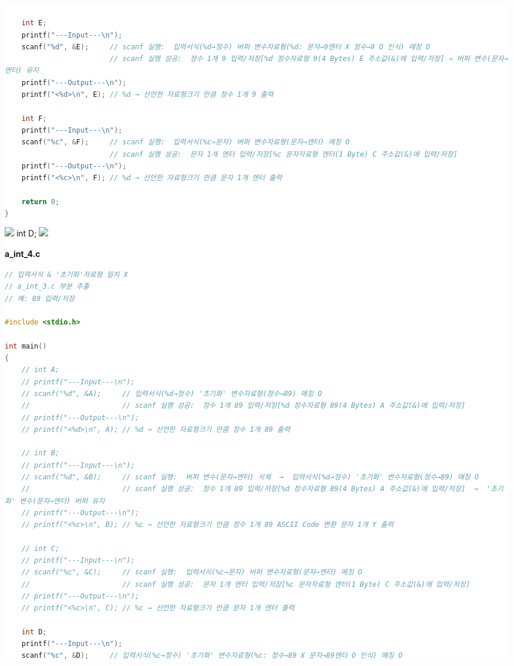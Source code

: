 ```cpp

    int E;
    printf("---Input---\n");
    scanf("%d", &E);     // scanf 실행:  입력서식(%d→정수) 버퍼 변수자료형(%d: 문자→9엔터 X 정수→9 O 인식) 매칭 O
                         // scanf 실행 성공:  정수 1개 9 입력/저장[%d 정수자료형 9(4 Bytes) E 주소값(&)에 입력/저장] → 버퍼 변수(문자→엔터) 유지
    printf("---Output---\n");
    printf("<%d>\n", E); // %d → 선언한 자료형크기 만큼 정수 1개 9 출력

    int F;
    printf("---Input---\n");
    scanf("%c", &F);     // scanf 실행:  입력서식(%c→문자) 버퍼 변수자료형(문자→엔터) 매칭 O
                         // scanf 실행 성공:  문자 1개 엔터 입력/저장[%c 문자자료형 엔터(1 Byte) C 주소값(&)에 입력/저장]
    printf("---Output---\n");
    printf("<%c>\n", F); // %d → 선언한 자료형크기 만큼 문자 1개 엔터 출력

    return 0;
}


```

![](https://t9003081320.p.clickup-attachments.com/t9003081320/0d0d6281-0731-4cf3-b535-5a5de1858096/Picture10.png)
int D;
![](https://t9003081320.p.clickup-attachments.com/t9003081320/778e01cd-abb3-4a8a-b73c-0f416309b856/Picture2.png)

**a\_int\_4.c**

```cpp
// 입력서식 & '초기화'자료형 일치 X
// a_int_3.c 부분 추출
// 예: 89 입력/저장

#include <stdio.h>

int main()
{
    // int A;
    // printf("---Input---\n");
    // scanf("%d", &A);     // 입력서식(%d→정수) '초기화' 변수자료형(정수→89) 매칭 O
    //                      // scanf 실행 성공:  정수 1개 89 입력/저장[%d 정수자료형 89(4 Bytes) A 주소값(&)에 입력/저장]
    // printf("---Output---\n");
    // printf("<%d>\n", A); // %d → 선언한 자료형크기 만큼 정수 1개 89 출력

    // int B;
    // printf("---Input---\n");
    // scanf("%d", &B);     // scanf 실행:  버퍼 변수(문자→엔터) 삭제  →  입력서식(%d→정수) '초기화' 변수자료형(정수→89) 매칭 O
    //                      // scanf 실행 성공:  정수 1개 89 입력/저장[%d 정수자료형 89(4 Bytes) A 주소값(&)에 입력/저장]  →  '초기화' 변수(문자→엔터) 버퍼 유지
    // printf("---Output---\n");
    // printf("<%c>\n", B); // %c → 선언한 자료형크기 만큼 정수 1개 89 ASCII Code 변환 문자 1개 Y 출력

    // int C;
    // printf("---Input---\n");
    // scanf("%c", &C);     // scanf 실행:  입력서식(%c→문자) 버퍼 변수자료형(문자→엔터) 매칭 O
    //                      // scanf 실행 성공:  문자 1개 엔터 입력/저장[%c 문자자료형 엔터(1 Byte) C 주소값(&)에 입력/저장]
    // printf("---Output---\n");
    // printf("<%c>\n", C); // %c → 선언한 자료형크기 만큼 문자 1개 엔터 출력

    int D;
    printf("---Input---\n");
    scanf("%c", &D);     // 입력서식(%c→정수) '초기화' 변수자료형(%c: 정수→89 X 문자→89엔터 O 인식) 매칭 O
```
